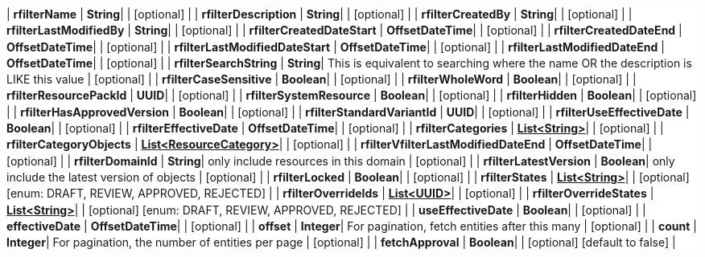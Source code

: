 | **rfilterName** | **String**|  | [optional] |
| **rfilterDescription** | **String**|  | [optional] |
| **rfilterCreatedBy** | **String**|  | [optional] |
| **rfilterLastModifiedBy** | **String**|  | [optional] |
| **rfilterCreatedDateStart** | **OffsetDateTime**|  | [optional] |
| **rfilterCreatedDateEnd** | **OffsetDateTime**|  | [optional] |
| **rfilterLastModifiedDateStart** | **OffsetDateTime**|  | [optional] |
| **rfilterLastModifiedDateEnd** | **OffsetDateTime**|  | [optional] |
| **rfilterSearchString** | **String**| This is equivalent to searching where the name OR the description is LIKE this value | [optional] |
| **rfilterCaseSensitive** | **Boolean**|  | [optional] |
| **rfilterWholeWord** | **Boolean**|  | [optional] |
| **rfilterResourcePackId** | **UUID**|  | [optional] |
| **rfilterSystemResource** | **Boolean**|  | [optional] |
| **rfilterHidden** | **Boolean**|  | [optional] |
| **rfilterHasApprovedVersion** | **Boolean**|  | [optional] |
| **rfilterStandardVariantId** | **UUID**|  | [optional] |
| **rfilterUseEffectiveDate** | **Boolean**|  | [optional] |
| **rfilterEffectiveDate** | **OffsetDateTime**|  | [optional] |
| **rfilterCategories** | [**List&lt;String&gt;**](String.md)|  | [optional] |
| **rfilterCategoryObjects** | [**List&lt;ResourceCategory&gt;**](ResourceCategory.md)|  | [optional] |
| **rfilterVfilterLastModifiedDateEnd** | **OffsetDateTime**|  | [optional] |
| **rfilterDomainId** | **String**| only include resources in this domain | [optional] |
| **rfilterLatestVersion** | **Boolean**| only include the latest version of objects | [optional] |
| **rfilterLocked** | **Boolean**|  | [optional] |
| **rfilterStates** | [**List&lt;String&gt;**](String.md)|  | [optional] [enum: DRAFT, REVIEW, APPROVED, REJECTED] |
| **rfilterOverrideIds** | [**List&lt;UUID&gt;**](UUID.md)|  | [optional] |
| **rfilterOverrideStates** | [**List&lt;String&gt;**](String.md)|  | [optional] [enum: DRAFT, REVIEW, APPROVED, REJECTED] |
| **useEffectiveDate** | **Boolean**|  | [optional] |
| **effectiveDate** | **OffsetDateTime**|  | [optional] |
| **offset** | **Integer**| For pagination, fetch entities after this many | [optional] |
| **count** | **Integer**| For pagination, the number of entities per page | [optional] |
| **fetchApproval** | **Boolean**|  | [optional] [default to false] |
